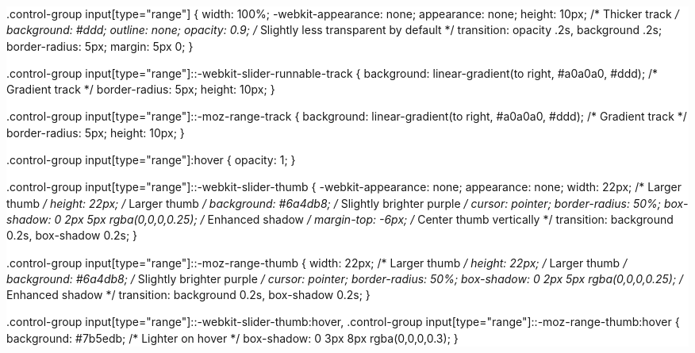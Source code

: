 .control-group input[type="range"] {
    width: 100%;
    -webkit-appearance: none;
    appearance: none;
    height: 10px; /* Thicker track */
    background: #ddd;
    outline: none;
    opacity: 0.9; /* Slightly less transparent by default */
    transition: opacity .2s, background .2s;
    border-radius: 5px;
    margin: 5px 0;
}

.control-group input[type="range"]::-webkit-slider-runnable-track {
    background: linear-gradient(to right, #a0a0a0, #ddd); /* Gradient track */
    border-radius: 5px;
    height: 10px;
}

.control-group input[type="range"]::-moz-range-track {
     background: linear-gradient(to right, #a0a0a0, #ddd); /* Gradient track */
    border-radius: 5px;
    height: 10px;
}


.control-group input[type="range"]:hover {
    opacity: 1;
}

.control-group input[type="range"]::-webkit-slider-thumb {
    -webkit-appearance: none;
    appearance: none;
    width: 22px; /* Larger thumb */
    height: 22px; /* Larger thumb */
    background: #6a4db8; /* Slightly brighter purple */
    cursor: pointer;
    border-radius: 50%;
    box-shadow: 0 2px 5px rgba(0,0,0,0.25); /* Enhanced shadow */
    margin-top: -6px; /* Center thumb vertically */
    transition: background 0.2s, box-shadow 0.2s;
}

.control-group input[type="range"]::-moz-range-thumb {
    width: 22px; /* Larger thumb */
    height: 22px; /* Larger thumb */
    background: #6a4db8; /* Slightly brighter purple */
    cursor: pointer;
    border-radius: 50%;
    box-shadow: 0 2px 5px rgba(0,0,0,0.25); /* Enhanced shadow */
     transition: background 0.2s, box-shadow 0.2s;
}

.control-group input[type="range"]::-webkit-slider-thumb:hover,
.control-group input[type="range"]::-moz-range-thumb:hover {
    background: #7b5edb; /* Lighter on hover */
    box-shadow: 0 3px 8px rgba(0,0,0,0.3);
}

